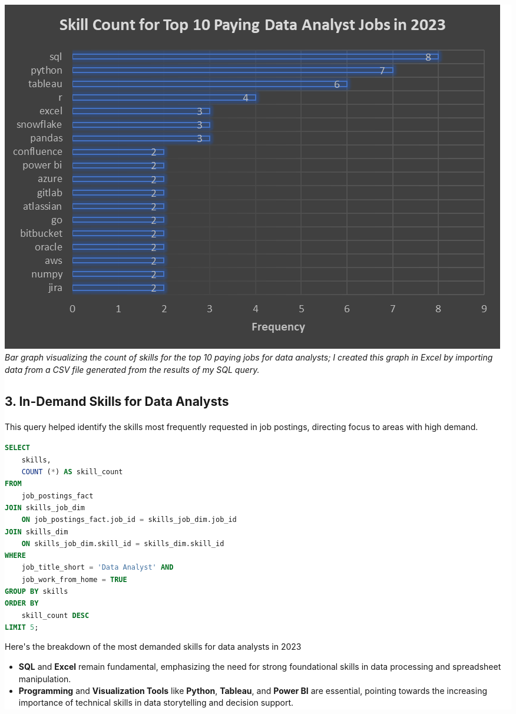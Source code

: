 ![Top Paying Skills](/assets/barchart2.png)
*Bar graph visualizing the count of skills for the top 10 paying jobs for data analysts; I created this graph in Excel by importing data from a CSV file generated from the results of my SQL query.*

## 3. In-Demand Skills for Data Analysts
This query helped identify the skills most frequently requested in job postings, directing focus to areas with high demand.

```sql
SELECT 
    skills,
    COUNT (*) AS skill_count
FROM 
    job_postings_fact
JOIN skills_job_dim 
    ON job_postings_fact.job_id = skills_job_dim.job_id
JOIN skills_dim 
    ON skills_job_dim.skill_id = skills_dim.skill_id
WHERE  
    job_title_short = 'Data Analyst' AND
    job_work_from_home = TRUE
GROUP BY skills
ORDER BY 
    skill_count DESC
LIMIT 5;
```	
Here's the breakdown of the most demanded skills for data analysts in 2023
- **SQL** and **Excel** remain fundamental, emphasizing the need for strong foundational skills in data processing and spreadsheet manipulation.
- **Programming** and **Visualization Tools** like **Python**, **Tableau**, and **Power BI** are essential, pointing towards the increasing importance of technical skills in data storytelling and decision support.
